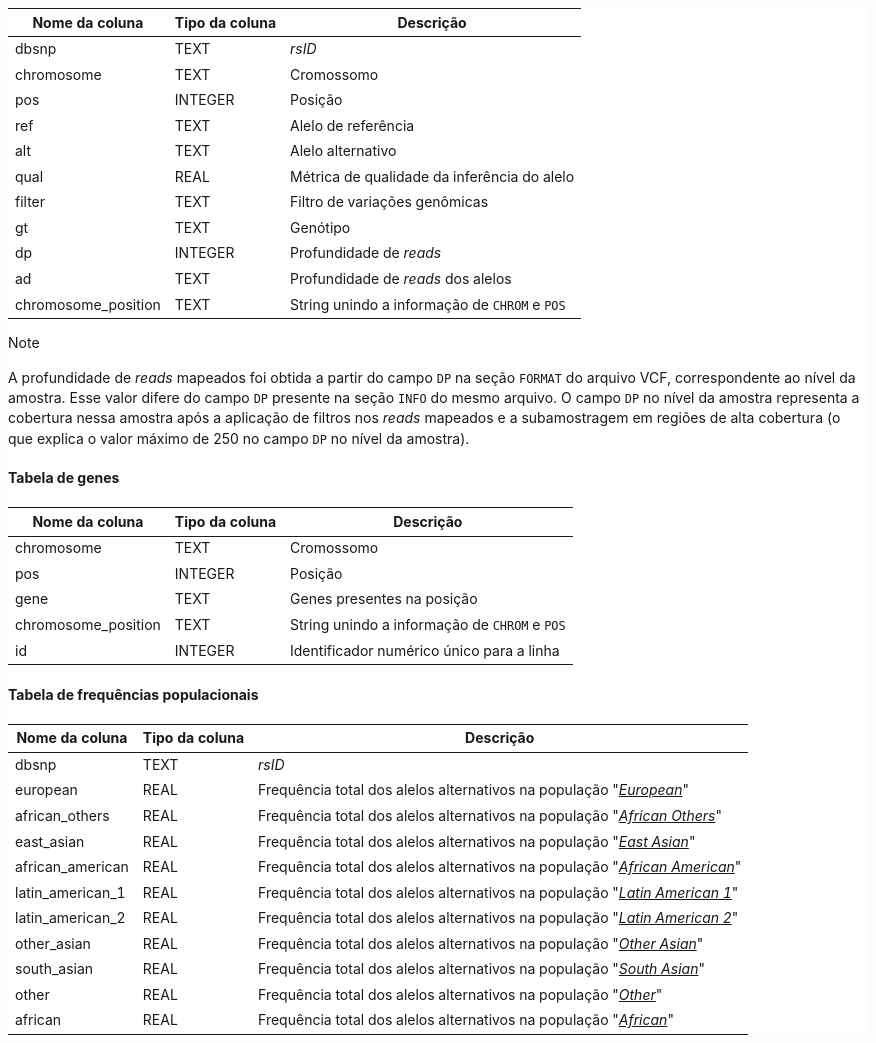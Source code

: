 | Nome da coluna      | Tipo da coluna | Descrição                                       |
| ------------------- | -------------- | ----------------------------------------------- |
| dbsnp               | TEXT           | *rsID*                                          |
| chromosome          | TEXT           | Cromossomo                                      |
| pos                 | INTEGER        | Posição                                         |
| ref                 | TEXT           | Alelo de referência                             |
| alt                 | TEXT           | Alelo alternativo                               |
| qual                | REAL           | Métrica de qualidade da inferência do alelo     |
| filter              | TEXT           | Filtro de variações genômicas                   |
| gt                  | TEXT           | Genótipo                                        |
| dp                  | INTEGER        | Profundidade de *reads*                         |
| ad                  | TEXT           | Profundidade de *reads* dos alelos              |
| chromosome_position | TEXT           | String unindo a informação de `CHROM` e `POS` |

> [!NOTE]
> A profundidade de *reads* mapeados foi obtida a partir do campo `DP` na seção `FORMAT` do arquivo VCF, correspondente ao nível da amostra. Esse valor difere do campo `DP` presente na seção `INFO` do mesmo arquivo. O campo `DP` no nível da amostra representa a cobertura nessa amostra após a aplicação de filtros nos *reads* mapeados e a subamostragem em regiões de alta cobertura (o que explica o valor máximo de 250 no campo `DP` no nível da amostra).

#### Tabela de genes

| Nome da coluna      | Tipo da coluna | Descrição                                       |
| ------------------- | -------------- | ----------------------------------------------- |
| chromosome          | TEXT           | Cromossomo                                      |
| pos                 | INTEGER        | Posição                                         |
| gene                | TEXT           | Genes presentes na posição                      |
| chromosome_position | TEXT           | String unindo a informação de `CHROM` e `POS` |
| id                  | INTEGER        | Identificador numérico único para a linha       |

#### Tabela de frequências populacionais

| Nome da coluna   | Tipo da coluna | Descrição                                                                                                                               |
| ---------------- | -------------- | --------------------------------------------------------------------------------------------------------------------------------------- |
| dbsnp            | TEXT           | *rsID*                                                                                                                                  |
| european         | REAL           | Frequência total dos alelos alternativos na população "[*European*](https://www.ncbi.nlm.nih.gov/biosample/?term=SAMN10492695)"         |
| african_others   | REAL           | Frequência total dos alelos alternativos na população "[*African Others*](https://www.ncbi.nlm.nih.gov/biosample/?term=SAMN10492696)"   |
| east_asian       | REAL           | Frequência total dos alelos alternativos na população "[*East Asian*](https://www.ncbi.nlm.nih.gov/biosample/?term=SAMN10492697)"       |
| african_american | REAL           | Frequência total dos alelos alternativos na população "[*African American*](https://www.ncbi.nlm.nih.gov/biosample/?term=SAMN10492698)" |
| latin_american_1 | REAL           | Frequência total dos alelos alternativos na população "[*Latin American 1*](https://www.ncbi.nlm.nih.gov/biosample/?term=SAMN10492699)" |
| latin_american_2 | REAL           | Frequência total dos alelos alternativos na população "[*Latin American 2*](https://www.ncbi.nlm.nih.gov/biosample/?term=SAMN10492700)" |
| other_asian      | REAL           | Frequência total dos alelos alternativos na população "[*Other Asian*](https://www.ncbi.nlm.nih.gov/biosample/?term=SAMN10492701)"      |
| south_asian      | REAL           | Frequência total dos alelos alternativos na população "[*South Asian*](https://www.ncbi.nlm.nih.gov/biosample/?term=SAMN10492702)"      |
| other            | REAL           | Frequência total dos alelos alternativos na população "[*Other*](https://www.ncbi.nlm.nih.gov/biosample/?term=SAMN11605645)"            |
| african          | REAL           | Frequência total dos alelos alternativos na população "[*African*](https://www.ncbi.nlm.nih.gov/biosample/?term=SAMN10492703)"          |